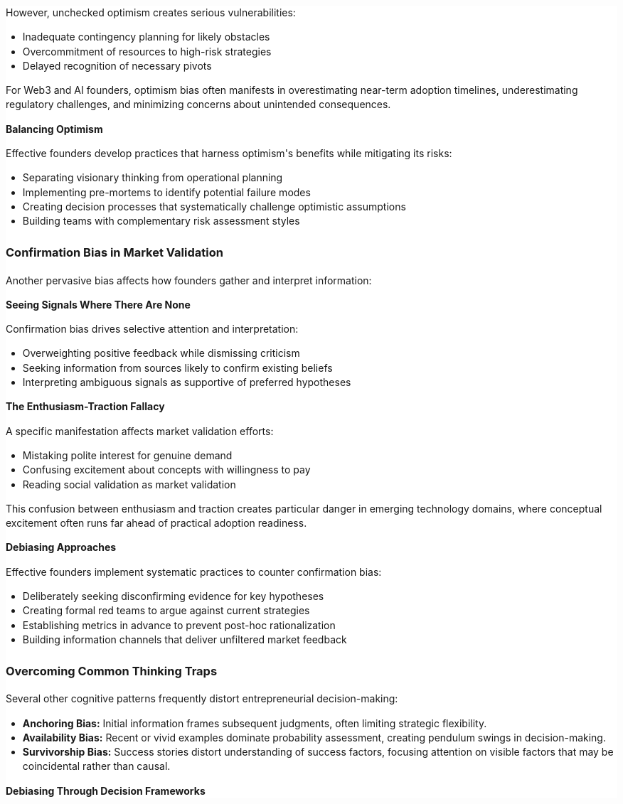 However, unchecked optimism creates serious vulnerabilities:
- Inadequate contingency planning for likely obstacles
- Overcommitment of resources to high-risk strategies
- Delayed recognition of necessary pivots

For Web3 and AI founders, optimism bias often manifests in overestimating near-term adoption timelines, underestimating regulatory challenges, and minimizing concerns about unintended consequences.

**Balancing Optimism**

Effective founders develop practices that harness optimism's benefits while mitigating its risks:
- Separating visionary thinking from operational planning
- Implementing pre-mortems to identify potential failure modes
- Creating decision processes that systematically challenge optimistic assumptions
- Building teams with complementary risk assessment styles

### Confirmation Bias in Market Validation

Another pervasive bias affects how founders gather and interpret information:

**Seeing Signals Where There Are None**

Confirmation bias drives selective attention and interpretation:
- Overweighting positive feedback while dismissing criticism
- Seeking information from sources likely to confirm existing beliefs
- Interpreting ambiguous signals as supportive of preferred hypotheses

**The Enthusiasm-Traction Fallacy**

A specific manifestation affects market validation efforts:
- Mistaking polite interest for genuine demand
- Confusing excitement about concepts with willingness to pay
- Reading social validation as market validation

This confusion between enthusiasm and traction creates particular danger in emerging technology domains, where conceptual excitement often runs far ahead of practical adoption readiness.

**Debiasing Approaches**

Effective founders implement systematic practices to counter confirmation bias:
- Deliberately seeking disconfirming evidence for key hypotheses
- Creating formal red teams to argue against current strategies
- Establishing metrics in advance to prevent post-hoc rationalization
- Building information channels that deliver unfiltered market feedback

### Overcoming Common Thinking Traps

Several other cognitive patterns frequently distort entrepreneurial decision-making:

- **Anchoring Bias:** Initial information frames subsequent judgments, often limiting strategic flexibility.
- **Availability Bias:** Recent or vivid examples dominate probability assessment, creating pendulum swings in decision-making.
- **Survivorship Bias:** Success stories distort understanding of success factors, focusing attention on visible factors that may be coincidental rather than causal.

**Debiasing Through Decision Frameworks**
